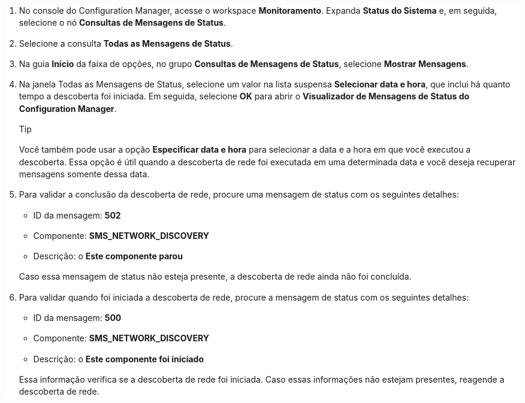 1.  No console do Configuration Manager, acesse o workspace **Monitoramento**. Expanda **Status do Sistema** e, em seguida, selecione o nó **Consultas de Mensagens de Status**.  

2.  Selecione a consulta **Todas as Mensagens de Status**.  

3.  Na guia **Início** da faixa de opções, no grupo **Consultas de Mensagens de Status**, selecione **Mostrar Mensagens**.  

4.  Na janela Todas as Mensagens de Status, selecione um valor na lista suspensa **Selecionar data e hora**, que inclui há quanto tempo a descoberta foi iniciada. Em seguida, selecione **OK** para abrir o **Visualizador de Mensagens de Status do Configuration Manager**.  

    > [!TIP]  
    >  Você também pode usar a opção **Especificar data e hora** para selecionar a data e a hora em que você executou a descoberta. Essa opção é útil quando a descoberta de rede foi executada em uma determinada data e você deseja recuperar mensagens somente dessa data.  

5.  Para validar a conclusão da descoberta de rede, procure uma mensagem de status com os seguintes detalhes:  

    -   ID da mensagem: **502**  

    -   Componente: **SMS_NETWORK_DISCOVERY**  

    -   Descrição: o **Este componente parou**  

    Caso essa mensagem de status não esteja presente, a descoberta de rede ainda não foi concluída.  

7.  Para validar quando foi iniciada a descoberta de rede, procure a mensagem de status com os seguintes detalhes:  

    -   ID da mensagem: **500**  

    -   Componente: **SMS_NETWORK_DISCOVERY**  

    -   Descrição: o **Este componente foi iniciado**  

    Essa informação verifica se a descoberta de rede foi iniciada. Caso essas informações não estejam presentes, reagende a descoberta de rede.  
